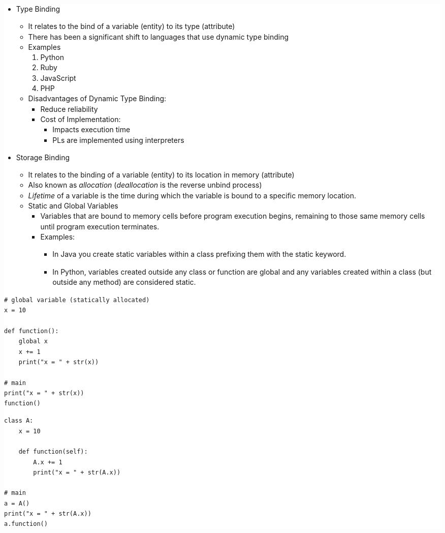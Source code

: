 - Type Binding
    - It relates to the bind of a variable (entity) to its type (attribute)
    - There has been a significant shift to languages that use dynamic type binding
    - Examples
        1. Python
        2. Ruby
        3. JavaScript
        4. PHP
    - Disadvantages of Dynamic Type Binding:
        - Reduce reliability
        - Cost of Implementation:
            - Impacts execution time
            - PLs are implemented using interpreters
            
- Storage Binding
    - It relates to the binding of a variable (entity) to its location in memory (attribute)
    - Also known as *allocation* (*deallocation* is the reverse unbind process)
    - *Lifetime* of a variable is the time during which the variable is bound to a specific memory location.
    - Static and Global Variables
        - Variables that are bound to memory cells before program execution begins, remaining to those same memory cells until program execution terminates.
        - Examples:
            - In Java you create static variables within a class prefixing them with the static keyword.
            
            - In Python, variables created outside any class or function are global and any variables created within a class (but outside any method) are considered static.
```
# global variable (statically allocated)
x = 10

def function():
    global x
    x += 1
    print("x = " + str(x))
    
# main
print("x = " + str(x))
function()
```

```
class A:
    x = 10
    
    def function(self):
        A.x += 1
        print("x = " + str(A.x))
        
# main
a = A()
print("x = " + str(A.x))
a.function()
```
